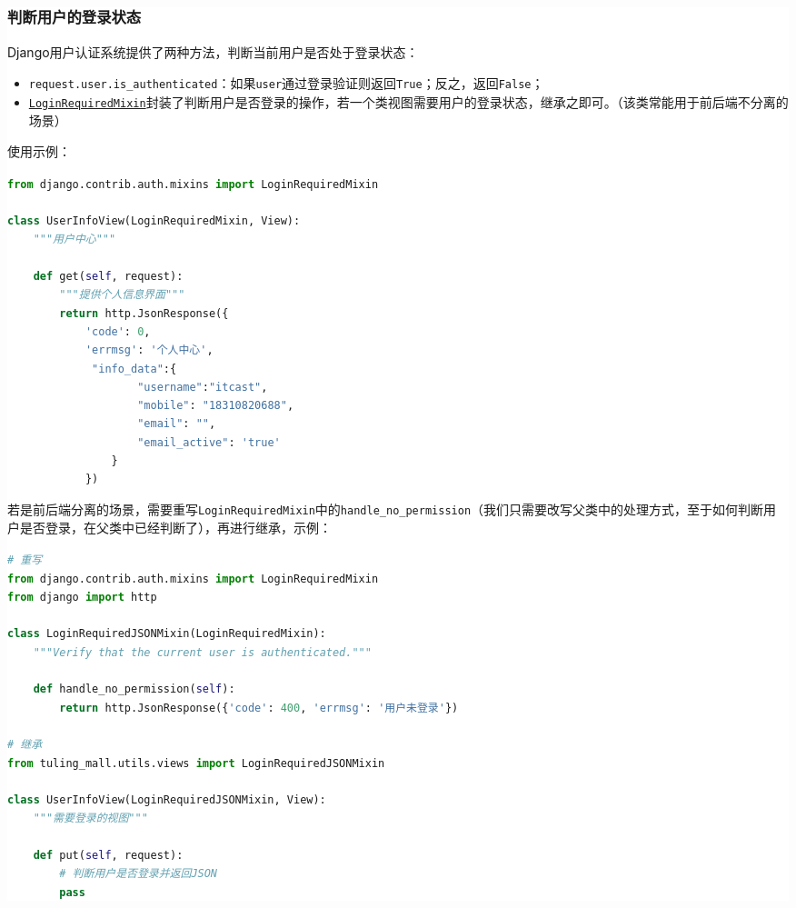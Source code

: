 ### 判断用户的登录状态

Django用户认证系统提供了两种方法，判断当前用户是否处于登录状态：

+ `request.user.is_authenticated`：如果`user`通过登录验证则返回`True`；反之，返回`False`；
+ [`LoginRequiredMixin`](https://docs.djangoproject.com/en/1.11/topics/auth/default/)封装了判断用户是否登录的操作，若一个类视图需要用户的登录状态，继承之即可。（该类常能用于前后端不分离的场景）

使用示例：

```python
from django.contrib.auth.mixins import LoginRequiredMixin

class UserInfoView(LoginRequiredMixin, View):
    """用户中心"""

    def get(self, request):
        """提供个人信息界面"""
        return http.JsonResponse({
            'code': 0, 
            'errmsg': '个人中心',
             "info_data":{
                    "username":"itcast",
                    "mobile": "18310820688",
                    "email": "",
                    "email_active": 'true'
                }
            })
```

若是前后端分离的场景，需要重写`LoginRequiredMixin`中的`handle_no_permission`（我们只需要改写父类中的处理方式，至于如何判断用户是否登录，在父类中已经判断了），再进行继承，示例：

```python
# 重写
from django.contrib.auth.mixins import LoginRequiredMixin
from django import http

class LoginRequiredJSONMixin(LoginRequiredMixin):
    """Verify that the current user is authenticated."""

    def handle_no_permission(self):
        return http.JsonResponse({'code': 400, 'errmsg': '用户未登录'})
    
# 继承
from tuling_mall.utils.views import LoginRequiredJSONMixin

class UserInfoView(LoginRequiredJSONMixin, View):
    """需要登录的视图"""

    def put(self, request):
        # 判断用户是否登录并返回JSON
        pass
```
